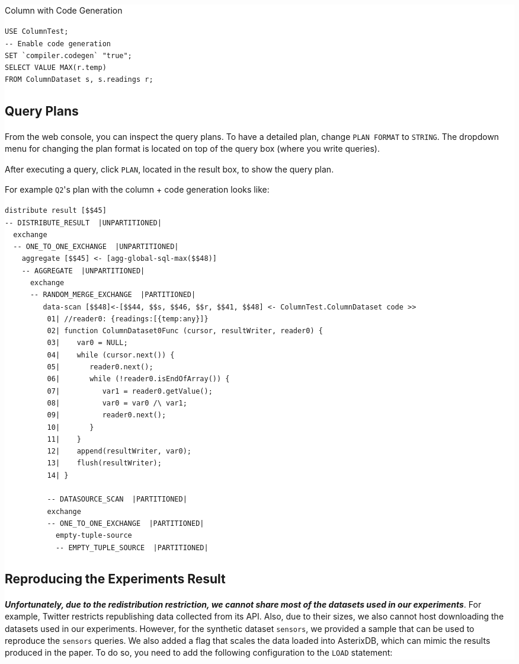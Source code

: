 Column with Code Generation

    USE ColumnTest;
    -- Enable code generation
    SET `compiler.codegen` "true";
    SELECT VALUE MAX(r.temp)
    FROM ColumnDataset s, s.readings r;

## Query Plans

From the web console, you can inspect the query plans. To have a detailed plan, change `PLAN FORMAT` to `STRING`.
The dropdown menu for changing the plan format is located on top of the query box (where you write queries). 

After executing a query, click `PLAN`, located in the result box, to show the query plan.

For example `Q2`'s plan with the column + code generation
looks like:

    distribute result [$$45]
    -- DISTRIBUTE_RESULT  |UNPARTITIONED|
      exchange
      -- ONE_TO_ONE_EXCHANGE  |UNPARTITIONED|
        aggregate [$$45] <- [agg-global-sql-max($$48)]
        -- AGGREGATE  |UNPARTITIONED|
          exchange
          -- RANDOM_MERGE_EXCHANGE  |PARTITIONED|
             data-scan [$$48]<-[$$44, $$s, $$46, $$r, $$41, $$48] <- ColumnTest.ColumnDataset code >>
              01| //reader0: {readings:[{temp:any}]}
              02| function ColumnDataset0Func (cursor, resultWriter, reader0) {
              03|    var0 = NULL;
              04|    while (cursor.next()) {
              05|       reader0.next();
              06|       while (!reader0.isEndOfArray()) {
              07|          var1 = reader0.getValue();
              08|          var0 = var0 /\ var1;
              09|          reader0.next();
              10|       }
              11|    }
              12|    append(resultWriter, var0);
              13|    flush(resultWriter);
              14| }
    
              -- DATASOURCE_SCAN  |PARTITIONED|
              exchange
              -- ONE_TO_ONE_EXCHANGE  |PARTITIONED|
                empty-tuple-source
                -- EMPTY_TUPLE_SOURCE  |PARTITIONED|

## Reproducing the Experiments Result
<i><b>Unfortunately, due to the redistribution restriction, we cannot share most of the datasets used in our experiments</b></i>. For example, Twitter restricts republishing data collected from its API. Also, due to their sizes, we also cannot host downloading the datasets used in our experiments. However, for the synthetic dataset `sensors`, we provided a sample that can be used to reproduce the `sensors` queries. We also added a flag that scales the data loaded into AsterixDB, which can mimic the results produced in the paper. To do so, you need to add the following configuration to the `LOAD` statement:
